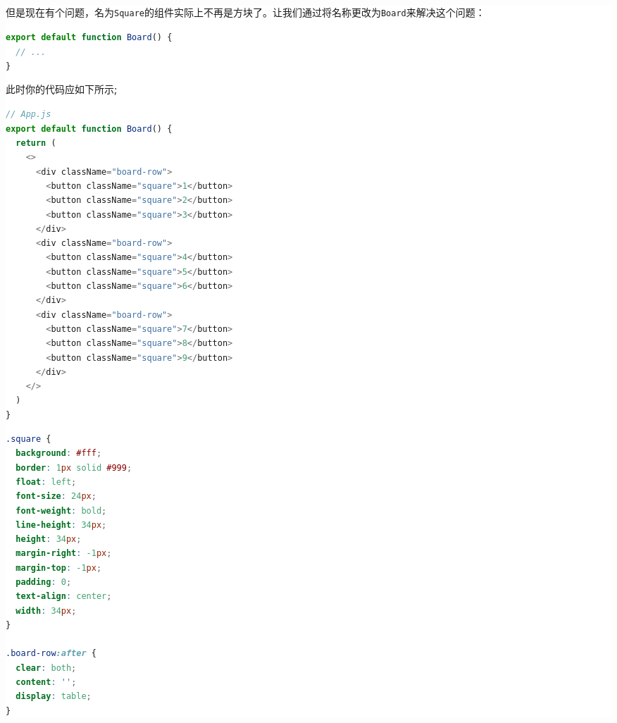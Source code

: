 但是现在有个问题，名为`Square`的组件实际上不再是方块了。让我们通过将名称更改为`Board`来解决这个问题：
```js
export default function Board() {
  // ...
}
```
此时你的代码应如下所示;
```js
// App.js
export default function Board() {
  return (
    <>
      <div className="board-row">
        <button className="square">1</button>
        <button className="square">2</button>
        <button className="square">3</button>
      </div>
      <div className="board-row">
        <button className="square">4</button>
        <button className="square">5</button>
        <button className="square">6</button>
      </div>
      <div className="board-row">
        <button className="square">7</button>
        <button className="square">8</button>
        <button className="square">9</button>
      </div>
    </>
  )
}
```

```css
.square {
  background: #fff;
  border: 1px solid #999;
  float: left;
  font-size: 24px;
  font-weight: bold;
  line-height: 34px;
  height: 34px;
  margin-right: -1px;
  margin-top: -1px;
  padding: 0;
  text-align: center;
  width: 34px;
}

.board-row:after {
  clear: both;
  content: '';
  display: table;
}
```
